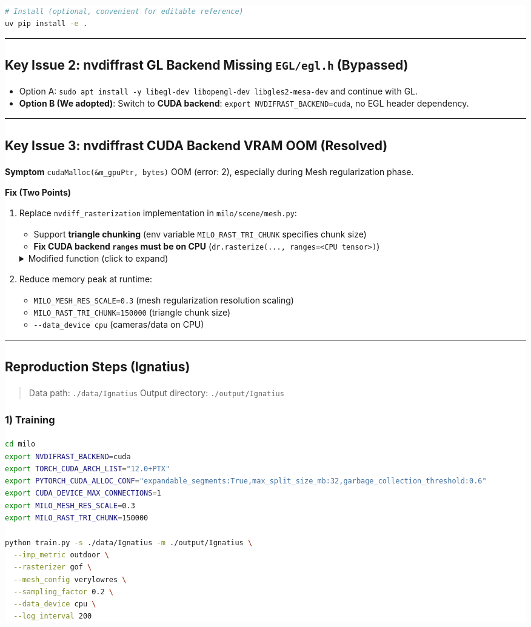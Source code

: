 ```bash
# Install (optional, convenient for editable reference)
uv pip install -e .
```

---

## Key Issue 2: nvdiffrast GL Backend Missing `EGL/egl.h` (Bypassed)

* Option A: `sudo apt install -y libegl-dev libopengl-dev libgles2-mesa-dev` and continue with GL.
* **Option B (We adopted)**: Switch to **CUDA backend**: `export NVDIFRAST_BACKEND=cuda`, no EGL header dependency.

---

## Key Issue 3: nvdiffrast CUDA Backend VRAM OOM (Resolved)

**Symptom**
`cudaMalloc(&m_gpuPtr, bytes)` OOM (error: 2), especially during Mesh regularization phase.

**Fix (Two Points)**

1. Replace `nvdiff_rasterization` implementation in `milo/scene/mesh.py`:

   * Support **triangle chunking** (env variable `MILO_RAST_TRI_CHUNK` specifies chunk size)
   * **Fix CUDA backend `ranges` must be on CPU** (`dr.rasterize(..., ranges=<CPU tensor>)`)

   <details><summary>Modified function (click to expand)</summary></details>

2. Reduce memory peak at runtime:

   * `MILO_MESH_RES_SCALE=0.3` (mesh regularization resolution scaling)
   * `MILO_RAST_TRI_CHUNK=150000` (triangle chunk size)
   * `--data_device cpu` (cameras/data on CPU)

---

## Reproduction Steps (Ignatius)

> Data path: `./data/Ignatius`
> Output directory: `./output/Ignatius`

### 1) Training

```bash
cd milo
export NVDIFRAST_BACKEND=cuda
export TORCH_CUDA_ARCH_LIST="12.0+PTX"
export PYTORCH_CUDA_ALLOC_CONF="expandable_segments:True,max_split_size_mb:32,garbage_collection_threshold:0.6"
export CUDA_DEVICE_MAX_CONNECTIONS=1
export MILO_MESH_RES_SCALE=0.3
export MILO_RAST_TRI_CHUNK=150000

python train.py -s ./data/Ignatius -m ./output/Ignatius \
  --imp_metric outdoor \
  --rasterizer gof \
  --mesh_config verylowres \
  --sampling_factor 0.2 \
  --data_device cpu \
  --log_interval 200
```

